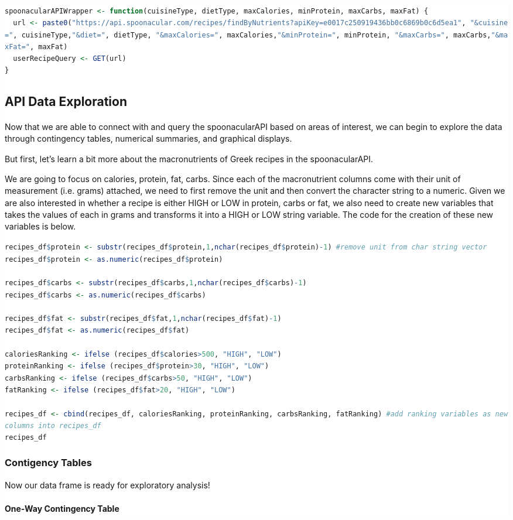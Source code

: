 ``` r
spoonacularAPIWrapper <- function(cuisineType, dietType, maxCalories, minProtein, maxCarbs, maxFat) {
  url <- paste0("https://api.spoonacular.com/recipes/findByNutrients?apiKey=e0017c250919436bb0c6869b0c6d5ea1", "&cuisine=", cuisineType,"&diet=", dietType, "&maxCalories=", maxCalories,"&minProtein=", minProtein, "&maxCarbs=", maxCarbs,"&maxFat=", maxFat)
  userRecipeQuery <- GET(url)
}
```

## API Data Exploration

Now that we are able to connect with and query the spoonacularAPI based
on areas of interest, we can begin to explore the data through
contingency tables, numerical summaries, and graphical displays.

But first, let’s learn a bit more about the macronutrients of Greek
recipes in the spoonacularAPI.

We are going to focus on calories, protein, fat, carbs. Since each of
the macronutrient columns come with their unit of measurement
(i.e. grams) attached, we need to first remove the unit and then convert
the character string to a numeric. Given we are also interested in
whether a recipe is either HIGH or LOW in protein, carbs or fat, we also
need to create new variables that takes the values of each in grams and
transforms it into a HIGH or LOW string variable. The code for the
creation of these new variables is below.

``` r
recipes_df$protein <- substr(recipes_df$protein,1,nchar(recipes_df$protein)-1) #remove unit from char string vector
recipes_df$protein <- as.numeric(recipes_df$protein)

recipes_df$carbs <- substr(recipes_df$carbs,1,nchar(recipes_df$carbs)-1) 
recipes_df$carbs <- as.numeric(recipes_df$carbs)

recipes_df$fat <- substr(recipes_df$fat,1,nchar(recipes_df$fat)-1) 
recipes_df$fat <- as.numeric(recipes_df$fat)

caloriesRanking <- ifelse (recipes_df$calories>500, "HIGH", "LOW")
proteinRanking <- ifelse (recipes_df$protein>30, "HIGH", "LOW")
carbsRanking <- ifelse (recipes_df$carbs>50, "HIGH", "LOW")
fatRanking <- ifelse (recipes_df$fat>20, "HIGH", "LOW")

recipes_df <- cbind(recipes_df, caloriesRanking, proteinRanking, carbsRanking, fatRanking) #add ranking variables as new columns into recipes_df
recipes_df
```

### Contigency Tables

Now our data frame is ready for exploratory analysis!

#### One-Way Contingency Table
